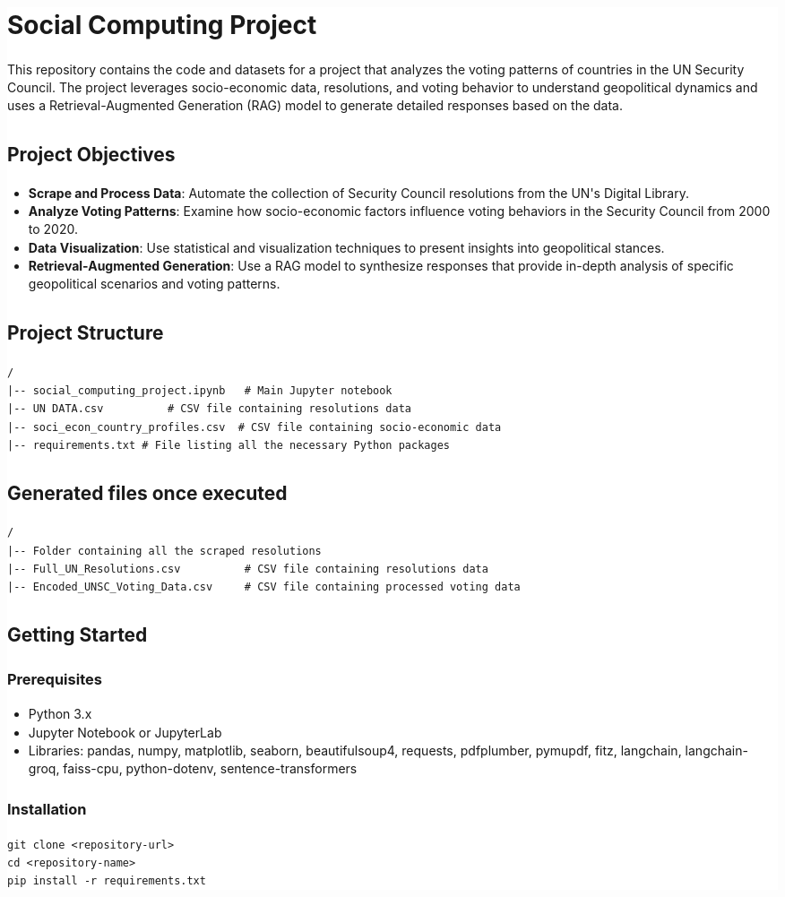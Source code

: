 # Social Computing Project

This repository contains the code and datasets for a project that analyzes the voting patterns of countries in the UN Security Council. The project leverages socio-economic data, resolutions, and voting behavior to understand geopolitical dynamics and uses a Retrieval-Augmented Generation (RAG) model to generate detailed responses based on the data.

## Project Objectives

- **Scrape and Process Data**: Automate the collection of Security Council resolutions from the UN's Digital Library.
- **Analyze Voting Patterns**: Examine how socio-economic factors influence voting behaviors in the Security Council from 2000 to 2020.
- **Data Visualization**: Use statistical and visualization techniques to present insights into geopolitical stances.
- **Retrieval-Augmented Generation**: Use a RAG model to synthesize responses that provide in-depth analysis of specific geopolitical scenarios and voting patterns.

## Project Structure

```
/
|-- social_computing_project.ipynb   # Main Jupyter notebook
|-- UN DATA.csv          # CSV file containing resolutions data
|-- soci_econ_country_profiles.csv  # CSV file containing socio-economic data
|-- requirements.txt # File listing all the necessary Python packages
```

## Generated files once executed

```
/
|-- Folder containing all the scraped resolutions
|-- Full_UN_Resolutions.csv          # CSV file containing resolutions data
|-- Encoded_UNSC_Voting_Data.csv     # CSV file containing processed voting data
```

## Getting Started

### Prerequisites

- Python 3.x
- Jupyter Notebook or JupyterLab
- Libraries: pandas, numpy, matplotlib, seaborn, beautifulsoup4, requests, pdfplumber, pymupdf, fitz, langchain, langchain-groq, faiss-cpu, python-dotenv, sentence-transformers

### Installation

```
git clone <repository-url>
cd <repository-name>
pip install -r requirements.txt
```
